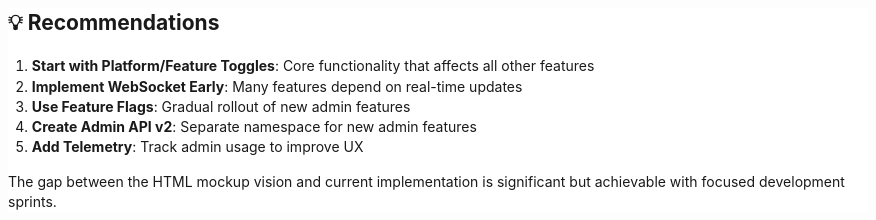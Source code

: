 ## 💡 Recommendations

1. **Start with Platform/Feature Toggles**: Core functionality that affects all other features
2. **Implement WebSocket Early**: Many features depend on real-time updates
3. **Use Feature Flags**: Gradual rollout of new admin features
4. **Create Admin API v2**: Separate namespace for new admin features
5. **Add Telemetry**: Track admin usage to improve UX

The gap between the HTML mockup vision and current implementation is significant but achievable with focused development sprints.